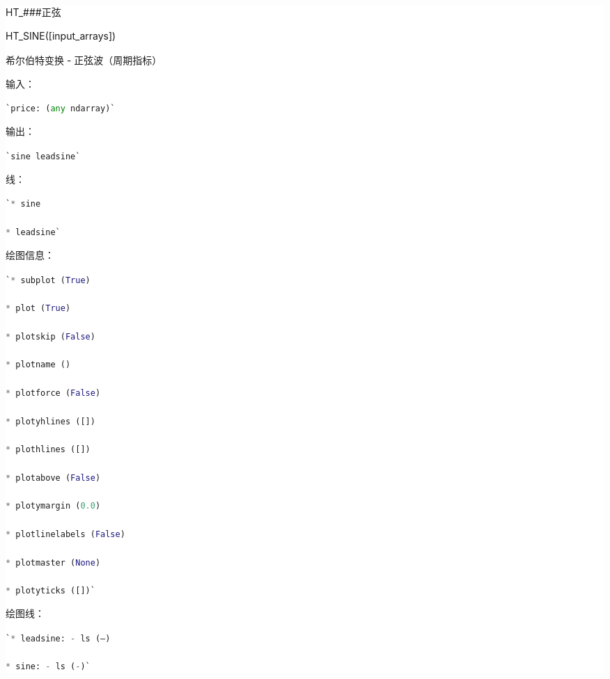 HT_###正弦

HT_SINE([input_arrays])

希尔伯特变换 - 正弦波（周期指标）

输入：

```py
`price: (any ndarray)` 
```

输出：

```py
`sine leadsine` 
```

线：

```py
`* sine

* leadsine` 
```

绘图信息：

```py
`* subplot (True)

* plot (True)

* plotskip (False)

* plotname ()

* plotforce (False)

* plotyhlines ([])

* plothlines ([])

* plotabove (False)

* plotymargin (0.0)

* plotlinelabels (False)

* plotmaster (None)

* plotyticks ([])` 
```

绘图线：

```py
`* leadsine: - ls (–)

* sine: - ls (-)` 
```
